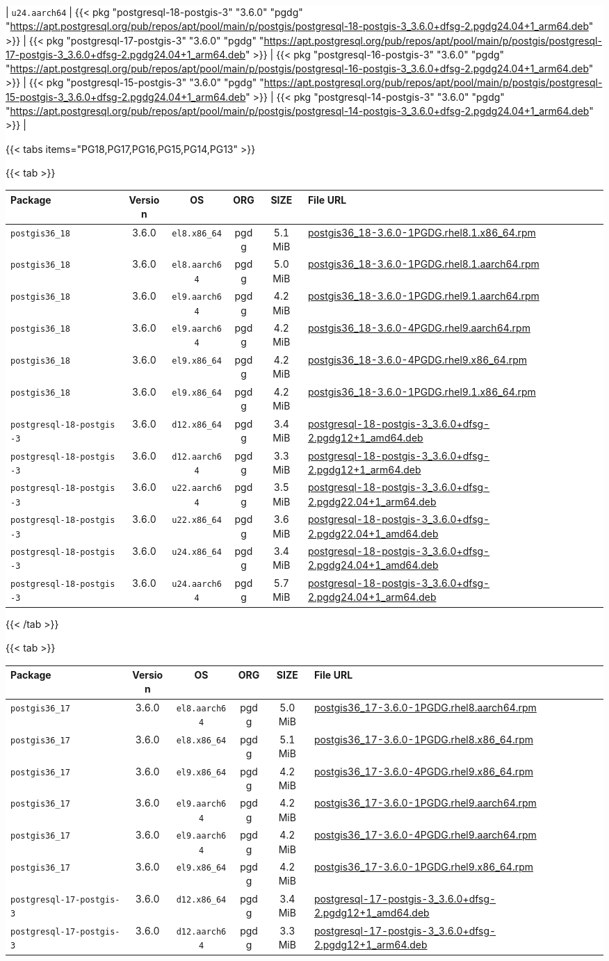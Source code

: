 |    `u24.aarch64`    | {{< pkg "postgresql-18-postgis-3" "3.6.0" "pgdg" "https://apt.postgresql.org/pub/repos/apt/pool/main/p/postgis/postgresql-18-postgis-3_3.6.0+dfsg-2.pgdg24.04+1_arm64.deb" >}} | {{< pkg "postgresql-17-postgis-3" "3.6.0" "pgdg" "https://apt.postgresql.org/pub/repos/apt/pool/main/p/postgis/postgresql-17-postgis-3_3.6.0+dfsg-2.pgdg24.04+1_arm64.deb" >}} | {{< pkg "postgresql-16-postgis-3" "3.6.0" "pgdg" "https://apt.postgresql.org/pub/repos/apt/pool/main/p/postgis/postgresql-16-postgis-3_3.6.0+dfsg-2.pgdg24.04+1_arm64.deb" >}} | {{< pkg "postgresql-15-postgis-3" "3.6.0" "pgdg" "https://apt.postgresql.org/pub/repos/apt/pool/main/p/postgis/postgresql-15-postgis-3_3.6.0+dfsg-2.pgdg24.04+1_arm64.deb" >}} | {{< pkg "postgresql-14-postgis-3" "3.6.0" "pgdg" "https://apt.postgresql.org/pub/repos/apt/pool/main/p/postgis/postgresql-14-postgis-3_3.6.0+dfsg-2.pgdg24.04+1_arm64.deb" >}} |


{{< tabs items="PG18,PG17,PG16,PG15,PG14,PG13" >}}


{{< tab >}}

| **Package** | **Version** | **OS** | **ORG** | **SIZE** | **File URL** |
|:------------|:-----------:|:------:|:-------:|:--------:|:-------------|
| `postgis36_18` | 3.6.0 | `el8.x86_64` | pgdg | 5.1 MiB | [postgis36_18-3.6.0-1PGDG.rhel8.1.x86_64.rpm](https://download.postgresql.org/pub/repos/yum/18/redhat/rhel-8-x86_64/postgis36_18-3.6.0-1PGDG.rhel8.1.x86_64.rpm) |
| `postgis36_18` | 3.6.0 | `el8.aarch64` | pgdg | 5.0 MiB | [postgis36_18-3.6.0-1PGDG.rhel8.1.aarch64.rpm](https://download.postgresql.org/pub/repos/yum/18/redhat/rhel-8-aarch64/postgis36_18-3.6.0-1PGDG.rhel8.1.aarch64.rpm) |
| `postgis36_18` | 3.6.0 | `el9.aarch64` | pgdg | 4.2 MiB | [postgis36_18-3.6.0-1PGDG.rhel9.1.aarch64.rpm](https://download.postgresql.org/pub/repos/yum/18/redhat/rhel-9-aarch64/postgis36_18-3.6.0-1PGDG.rhel9.1.aarch64.rpm) |
| `postgis36_18` | 3.6.0 | `el9.aarch64` | pgdg | 4.2 MiB | [postgis36_18-3.6.0-4PGDG.rhel9.aarch64.rpm](https://download.postgresql.org/pub/repos/yum/18/redhat/rhel-9-aarch64/postgis36_18-3.6.0-4PGDG.rhel9.aarch64.rpm) |
| `postgis36_18` | 3.6.0 | `el9.x86_64` | pgdg | 4.2 MiB | [postgis36_18-3.6.0-4PGDG.rhel9.x86_64.rpm](https://download.postgresql.org/pub/repos/yum/18/redhat/rhel-9-x86_64/postgis36_18-3.6.0-4PGDG.rhel9.x86_64.rpm) |
| `postgis36_18` | 3.6.0 | `el9.x86_64` | pgdg | 4.2 MiB | [postgis36_18-3.6.0-1PGDG.rhel9.1.x86_64.rpm](https://download.postgresql.org/pub/repos/yum/18/redhat/rhel-9-x86_64/postgis36_18-3.6.0-1PGDG.rhel9.1.x86_64.rpm) |
| `postgresql-18-postgis-3` | 3.6.0 | `d12.x86_64` | pgdg | 3.4 MiB | [postgresql-18-postgis-3_3.6.0+dfsg-2.pgdg12+1_amd64.deb](https://apt.postgresql.org/pub/repos/apt/pool/main/p/postgis/postgresql-18-postgis-3_3.6.0+dfsg-2.pgdg12+1_amd64.deb) |
| `postgresql-18-postgis-3` | 3.6.0 | `d12.aarch64` | pgdg | 3.3 MiB | [postgresql-18-postgis-3_3.6.0+dfsg-2.pgdg12+1_arm64.deb](https://apt.postgresql.org/pub/repos/apt/pool/main/p/postgis/postgresql-18-postgis-3_3.6.0+dfsg-2.pgdg12+1_arm64.deb) |
| `postgresql-18-postgis-3` | 3.6.0 | `u22.aarch64` | pgdg | 3.5 MiB | [postgresql-18-postgis-3_3.6.0+dfsg-2.pgdg22.04+1_arm64.deb](https://apt.postgresql.org/pub/repos/apt/pool/main/p/postgis/postgresql-18-postgis-3_3.6.0+dfsg-2.pgdg22.04+1_arm64.deb) |
| `postgresql-18-postgis-3` | 3.6.0 | `u22.x86_64` | pgdg | 3.6 MiB | [postgresql-18-postgis-3_3.6.0+dfsg-2.pgdg22.04+1_amd64.deb](https://apt.postgresql.org/pub/repos/apt/pool/main/p/postgis/postgresql-18-postgis-3_3.6.0+dfsg-2.pgdg22.04+1_amd64.deb) |
| `postgresql-18-postgis-3` | 3.6.0 | `u24.x86_64` | pgdg | 3.4 MiB | [postgresql-18-postgis-3_3.6.0+dfsg-2.pgdg24.04+1_amd64.deb](https://apt.postgresql.org/pub/repos/apt/pool/main/p/postgis/postgresql-18-postgis-3_3.6.0+dfsg-2.pgdg24.04+1_amd64.deb) |
| `postgresql-18-postgis-3` | 3.6.0 | `u24.aarch64` | pgdg | 5.7 MiB | [postgresql-18-postgis-3_3.6.0+dfsg-2.pgdg24.04+1_arm64.deb](https://apt.postgresql.org/pub/repos/apt/pool/main/p/postgis/postgresql-18-postgis-3_3.6.0+dfsg-2.pgdg24.04+1_arm64.deb) |

{{< /tab >}}

{{< tab >}}

| **Package** | **Version** | **OS** | **ORG** | **SIZE** | **File URL** |
|:------------|:-----------:|:------:|:-------:|:--------:|:-------------|
| `postgis36_17` | 3.6.0 | `el8.aarch64` | pgdg | 5.0 MiB | [postgis36_17-3.6.0-1PGDG.rhel8.aarch64.rpm](https://download.postgresql.org/pub/repos/yum/17/redhat/rhel-8-aarch64/postgis36_17-3.6.0-1PGDG.rhel8.aarch64.rpm) |
| `postgis36_17` | 3.6.0 | `el8.x86_64` | pgdg | 5.1 MiB | [postgis36_17-3.6.0-1PGDG.rhel8.x86_64.rpm](https://download.postgresql.org/pub/repos/yum/17/redhat/rhel-8-x86_64/postgis36_17-3.6.0-1PGDG.rhel8.x86_64.rpm) |
| `postgis36_17` | 3.6.0 | `el9.x86_64` | pgdg | 4.2 MiB | [postgis36_17-3.6.0-4PGDG.rhel9.x86_64.rpm](https://download.postgresql.org/pub/repos/yum/17/redhat/rhel-9-x86_64/postgis36_17-3.6.0-4PGDG.rhel9.x86_64.rpm) |
| `postgis36_17` | 3.6.0 | `el9.aarch64` | pgdg | 4.2 MiB | [postgis36_17-3.6.0-1PGDG.rhel9.aarch64.rpm](https://download.postgresql.org/pub/repos/yum/17/redhat/rhel-9-aarch64/postgis36_17-3.6.0-1PGDG.rhel9.aarch64.rpm) |
| `postgis36_17` | 3.6.0 | `el9.aarch64` | pgdg | 4.2 MiB | [postgis36_17-3.6.0-4PGDG.rhel9.aarch64.rpm](https://download.postgresql.org/pub/repos/yum/17/redhat/rhel-9-aarch64/postgis36_17-3.6.0-4PGDG.rhel9.aarch64.rpm) |
| `postgis36_17` | 3.6.0 | `el9.x86_64` | pgdg | 4.2 MiB | [postgis36_17-3.6.0-1PGDG.rhel9.x86_64.rpm](https://download.postgresql.org/pub/repos/yum/17/redhat/rhel-9-x86_64/postgis36_17-3.6.0-1PGDG.rhel9.x86_64.rpm) |
| `postgresql-17-postgis-3` | 3.6.0 | `d12.x86_64` | pgdg | 3.4 MiB | [postgresql-17-postgis-3_3.6.0+dfsg-2.pgdg12+1_amd64.deb](https://apt.postgresql.org/pub/repos/apt/pool/main/p/postgis/postgresql-17-postgis-3_3.6.0+dfsg-2.pgdg12+1_amd64.deb) |
| `postgresql-17-postgis-3` | 3.6.0 | `d12.aarch64` | pgdg | 3.3 MiB | [postgresql-17-postgis-3_3.6.0+dfsg-2.pgdg12+1_arm64.deb](https://apt.postgresql.org/pub/repos/apt/pool/main/p/postgis/postgresql-17-postgis-3_3.6.0+dfsg-2.pgdg12+1_arm64.deb) |